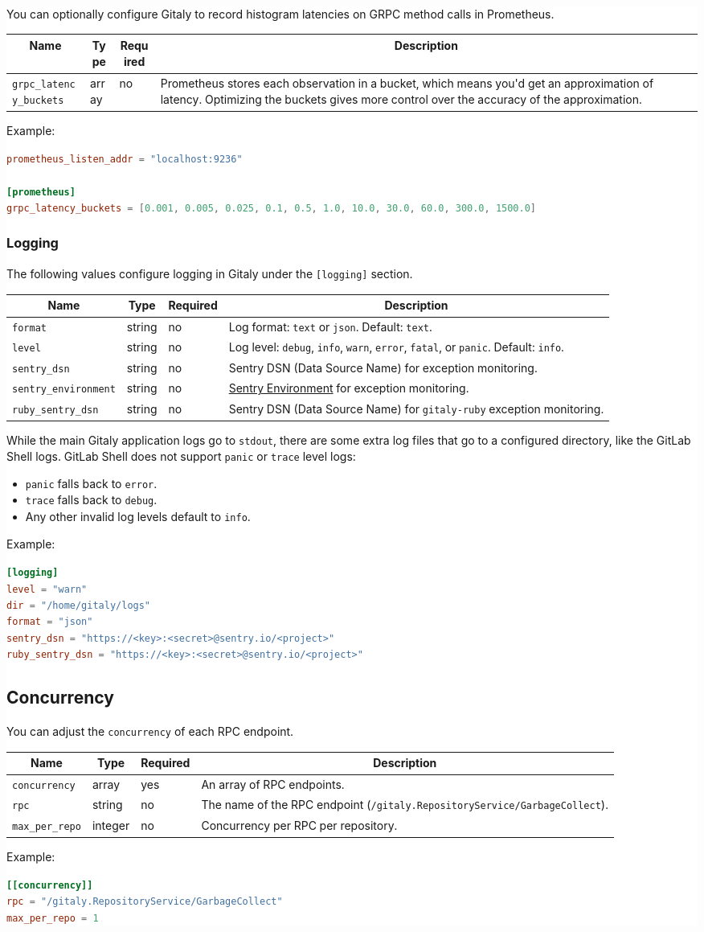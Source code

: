 You can optionally configure Gitaly to record histogram latencies on GRPC method
calls in Prometheus.

| Name | Type | Required | Description |
| ---- | ---- | -------- | ----------- |
| `grpc_latency_buckets` | array | no | Prometheus stores each observation in a bucket, which means you'd get an approximation of latency. Optimizing the buckets gives more control over the accuracy of the approximation. |

Example:

```toml
prometheus_listen_addr = "localhost:9236"

[prometheus]
grpc_latency_buckets = [0.001, 0.005, 0.025, 0.1, 0.5, 1.0, 10.0, 30.0, 60.0, 300.0, 1500.0]
```

### Logging

The following values configure logging in Gitaly under the `[logging]` section.

| Name | Type | Required | Description |
| ---- | ---- | -------- | ----------- |
| `format` | string | no | Log format: `text` or `json`. Default: `text`. |
| `level`  | string | no | Log level: `debug`, `info`, `warn`, `error`, `fatal`, or `panic`. Default: `info`. |
| `sentry_dsn` | string | no | Sentry DSN (Data Source Name) for exception monitoring. |
| `sentry_environment` | string | no | [Sentry Environment](https://docs.sentry.io/product/sentry-basics/environments/) for exception monitoring. |
| `ruby_sentry_dsn` | string | no | Sentry DSN (Data Source Name) for `gitaly-ruby` exception monitoring. |

While the main Gitaly application logs go to `stdout`, there are some extra log
files that go to a configured directory, like the GitLab Shell logs.
GitLab Shell does not support `panic` or `trace` level logs:

- `panic` falls back to `error`.
- `trace` falls back to `debug`.
- Any other invalid log levels default to `info`.

Example:

```toml
[logging]
level = "warn"
dir = "/home/gitaly/logs"
format = "json"
sentry_dsn = "https://<key>:<secret>@sentry.io/<project>"
ruby_sentry_dsn = "https://<key>:<secret>@sentry.io/<project>"
```

## Concurrency

You can adjust the `concurrency` of each RPC endpoint.

| Name | Type | Required | Description |
| ---- | ---- | -------- | ----------- |
| `concurrency` | array | yes | An array of RPC endpoints. |
| `rpc` | string | no | The name of the RPC endpoint (`/gitaly.RepositoryService/GarbageCollect`). |
| `max_per_repo` | integer | no | Concurrency per RPC per repository. |

Example:

```toml
[[concurrency]]
rpc = "/gitaly.RepositoryService/GarbageCollect"
max_per_repo = 1
```
